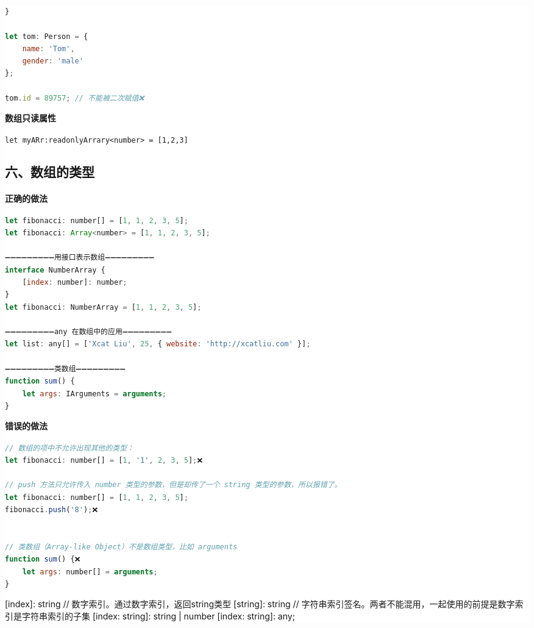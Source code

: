 ```js
}

let tom: Person = {
    name: 'Tom',
    gender: 'male'
};

tom.id = 89757; // 不能被二次赋值❌
```

**数组只读属性**

```
let myARr:readonlyArrary<number> = [1,2,3]
```

## 六、数组的类型

**正确的做法**

```js
let fibonacci: number[] = [1, 1, 2, 3, 5];
let fibonacci: Array<number> = [1, 1, 2, 3, 5];

➖➖➖➖➖➖➖➖➖用接口表示数组➖➖➖➖➖➖➖➖➖
interface NumberArray {
    [index: number]: number;
}
let fibonacci: NumberArray = [1, 1, 2, 3, 5];

➖➖➖➖➖➖➖➖➖any 在数组中的应用➖➖➖➖➖➖➖➖➖
let list: any[] = ['Xcat Liu', 25, { website: 'http://xcatliu.com' }];

➖➖➖➖➖➖➖➖➖类数组➖➖➖➖➖➖➖➖➖
function sum() {
    let args: IArguments = arguments;
}
```

**错误的做法**

```js
// 数组的项中不允许出现其他的类型：
let fibonacci: number[] = [1, '1', 2, 3, 5];❌

// push 方法只允许传入 number 类型的参数，但是却传了一个 string 类型的参数，所以报错了。
let fibonacci: number[] = [1, 1, 2, 3, 5];
fibonacci.push('8');❌


// 类数组（Array-like Object）不是数组类型，比如 arguments
function sum() {❌
    let args: number[] = arguments;
}
```


  [index]: string // 数字索引。通过数字索引，返回string类型
  [string]: string // 字符串索引签名。两者不能混用，一起使用的前提是数字索引是字符串索引的子集
  [index: string]: string | number
  [index: string]: any;